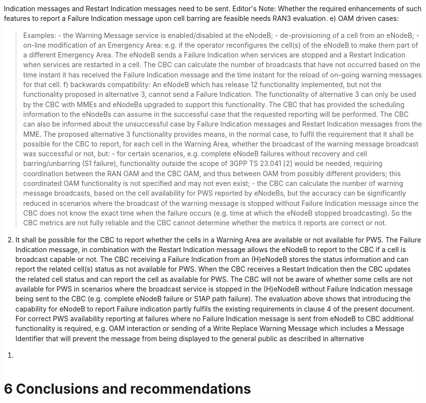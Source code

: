 Indication messages and Restart Indication messages need to be sent.
Editor's Note: Whether the required enhancements of such features to report a
Failure Indication message upon cell barring are feasible needs RAN3
evaluation.
e) OAM driven cases:
> Examples:
\- the Warning Message service is enabled/disabled at the eNodeB;
\- de-provisioning of a cell from an eNodeB;
\- on-line modification of an Emergency Area: e.g. if the operator
reconfigures the cell(s) of the eNodeB to make them part of a different
Emergency Area.
The eNodeB sends a Failure Indication when services are stopped and a Restart
Indication when services are restarted in a cell.
The CBC can calculate the number of broadcasts that have not occurred based on
the time instant it has received the Failure Indication message and the time
instant for the reload of on-going warning messages for that cell.
f) backwards compatibility:
An eNodeB which has release 12 functionality implemented, but not the
functionality proposed in alternative 3, cannot send a Failure Indication. The
functionality of alternative 3 can only be used by the CBC with MMEs and
eNodeBs upgraded to support this functionality.
The CBC that has provided the scheduling information to the eNodeBs can assume
in the successful case that the requested reporting will be performed. The CBC
can also be informed about the unsuccessful case by Failure Indication
messages and Restart Indication messages from the MME.
The proposed alternative 3 functionality provides means, in the normal case,
to fulfil the requirement that it shall be possible for the CBC to report, for
each cell in the Warning Area, whether the broadcast of the warning message
broadcast was successful or not, but:
\- for certain scenarios, e.g. complete eNodeB failures without recovery and
cell barring/unbarring (S1 failure), functionality outside the scope of 3GPP
TS 23.041 [2] would be needed, requiring coordination between the RAN OAM and
the CBC OAM, and thus between OAM from possibly different providers; this
coordinated OAM functionality is not specified and may not even exist;
\- the CBC can calculate the number of warning message broadcasts, based on
the cell availability for PWS reported by eNodeBs, but the accuracy can be
significantly reduced in scenarios where the broadcast of the warning message
is stopped without Failure Indication message since the CBC does not know the
exact time when the failure occurs (e.g. time at which the eNodeB stopped
broadcasting). So the CBC metrics are not fully reliable and the CBC cannot
determine whether the metrics it reports are correct or not.
2) It shall be possible for the CBC to report whether the cells in a Warning
Area are available or not available for PWS.
The Failure Indication message, in combination with the Restart Indication
message allows the eNodeB to report to the CBC if a cell is broadcast capable
or not. The CBC receiving a Failure Indication from an (H)eNodeB stores the
status information and can report the related cell(s) status as not available
for PWS. When the CBC receives a Restart Indication then the CBC updates the
related cell status and can report the cell as available for PWS.
The CBC will not be aware of whether some cells are not available for PWS in
scenarios where the broadcast service is stopped in the (H)eNodeB without
Failure Indication message being sent to the CBC (e.g. complete eNodeB failure
or S1AP path failure).
The evaluation above shows that introducing the capability for eNodeB to
report Failure indication partly fulfils the existing requirements in clause 4
of the present document. For correct PWS availability reporting at failures
where no Failure Indication message is sent from eNodeB to CBC additional
functionality is required, e.g. OAM interaction or sending of a Write Replace
Warning Message which includes a Message Identifier that will prevent the
message from being displayed to the general public as described in alternative
1.
# 6 Conclusions and recommendations